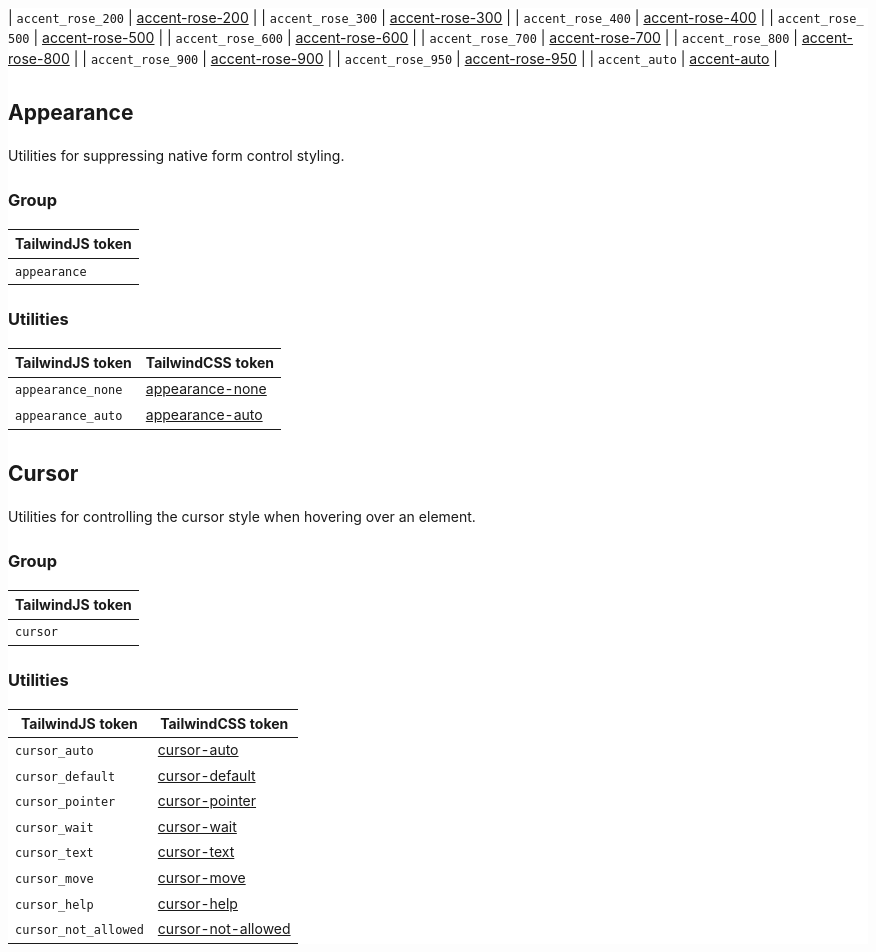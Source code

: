 | `accent_rose_200` | [accent-rose-200](https://tailwindcss.com/docs/accent-color) |
| `accent_rose_300` | [accent-rose-300](https://tailwindcss.com/docs/accent-color) |
| `accent_rose_400` | [accent-rose-400](https://tailwindcss.com/docs/accent-color) |
| `accent_rose_500` | [accent-rose-500](https://tailwindcss.com/docs/accent-color) |
| `accent_rose_600` | [accent-rose-600](https://tailwindcss.com/docs/accent-color) |
| `accent_rose_700` | [accent-rose-700](https://tailwindcss.com/docs/accent-color) |
| `accent_rose_800` | [accent-rose-800](https://tailwindcss.com/docs/accent-color) |
| `accent_rose_900` | [accent-rose-900](https://tailwindcss.com/docs/accent-color) |
| `accent_rose_950` | [accent-rose-950](https://tailwindcss.com/docs/accent-color) |
| `accent_auto` | [accent-auto](https://tailwindcss.com/docs/accent-color) |
## Appearance

Utilities for suppressing native form control styling.

### Group

| TailwindJS token |
| ----- |
| `appearance` |

### Utilities

| TailwindJS token | TailwindCSS token |
| ----- | ----- |
| `appearance_none` | [appearance-none](https://tailwindcss.com/docs/appearance) |
| `appearance_auto` | [appearance-auto](https://tailwindcss.com/docs/appearance) |
## Cursor

Utilities for controlling the cursor style when hovering over an element.

### Group

| TailwindJS token |
| ----- |
| `cursor` |

### Utilities

| TailwindJS token | TailwindCSS token |
| ----- | ----- |
| `cursor_auto` | [cursor-auto](https://tailwindcss.com/docs/cursor) |
| `cursor_default` | [cursor-default](https://tailwindcss.com/docs/cursor) |
| `cursor_pointer` | [cursor-pointer](https://tailwindcss.com/docs/cursor) |
| `cursor_wait` | [cursor-wait](https://tailwindcss.com/docs/cursor) |
| `cursor_text` | [cursor-text](https://tailwindcss.com/docs/cursor) |
| `cursor_move` | [cursor-move](https://tailwindcss.com/docs/cursor) |
| `cursor_help` | [cursor-help](https://tailwindcss.com/docs/cursor) |
| `cursor_not_allowed` | [cursor-not-allowed](https://tailwindcss.com/docs/cursor) |